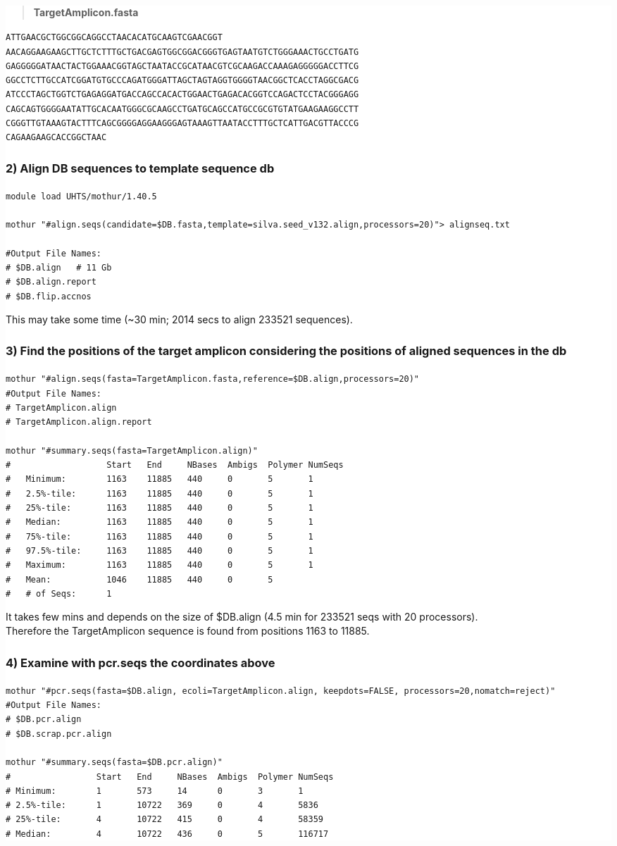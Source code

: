 >**TargetAmplicon.fasta**    
```
ATTGAACGCTGGCGGCAGGCCTAACACATGCAAGTCGAACGGT
AACAGGAAGAAGCTTGCTCTTTGCTGACGAGTGGCGGACGGGTGAGTAATGTCTGGGAAACTGCCTGATG
GAGGGGGATAACTACTGGAAACGGTAGCTAATACCGCATAACGTCGCAAGACCAAAGAGGGGGACCTTCG
GGCCTCTTGCCATCGGATGTGCCCAGATGGGATTAGCTAGTAGGTGGGGTAACGGCTCACCTAGGCGACG
ATCCCTAGCTGGTCTGAGAGGATGACCAGCCACACTGGAACTGAGACACGGTCCAGACTCCTACGGGAGG
CAGCAGTGGGGAATATTGCACAATGGGCGCAAGCCTGATGCAGCCATGCCGCGTGTATGAAGAAGGCCTT
CGGGTTGTAAAGTACTTTCAGCGGGGAGGAAGGGAGTAAAGTTAATACCTTTGCTCATTGACGTTACCCG
CAGAAGAAGCACCGGCTAAC
```


### 2) Align DB sequences to template sequence db    
```
module load UHTS/mothur/1.40.5   

mothur "#align.seqs(candidate=$DB.fasta,template=silva.seed_v132.align,processors=20)"> alignseq.txt

#Output File Names: 
# $DB.align   # 11 Gb
# $DB.align.report
# $DB.flip.accnos
```
This may take some time (~30 min; 2014 secs to align 233521 sequences).       

### 3) Find the positions of the target amplicon considering the positions of aligned sequences in the db   
```
mothur "#align.seqs(fasta=TargetAmplicon.fasta,reference=$DB.align,processors=20)"
#Output File Names:
# TargetAmplicon.align
# TargetAmplicon.align.report

mothur "#summary.seqs(fasta=TargetAmplicon.align)"
#	                Start   End     NBases  Ambigs  Polymer NumSeqs
#	Minimum:        1163    11885   440     0       5       1
#	2.5%-tile:      1163    11885   440     0       5       1
#	25%-tile:       1163    11885   440     0       5       1
#	Median:         1163    11885   440     0       5       1
#	75%-tile:       1163    11885   440     0       5       1
#	97.5%-tile:     1163    11885   440     0       5       1
#	Maximum:        1163    11885   440     0       5       1
#	Mean:           1046    11885   440     0       5
#	# of Seqs:      1
```
It takes few mins and depends on the size of $DB.align (4.5 min for 233521 seqs with 20 processors).   
Therefore the TargetAmplicon sequence is found from positions 1163 to 11885.     

### 4) Examine with pcr.seqs the coordinates above    
```
mothur "#pcr.seqs(fasta=$DB.align, ecoli=TargetAmplicon.align, keepdots=FALSE, processors=20,nomatch=reject)"
#Output File Names:
# $DB.pcr.align
# $DB.scrap.pcr.align

mothur "#summary.seqs(fasta=$DB.pcr.align)"
#                 Start   End     NBases  Ambigs  Polymer NumSeqs
# Minimum:        1       573     14      0       3       1
# 2.5%-tile:      1       10722   369     0       4       5836
# 25%-tile:       4       10722   415     0       4       58359
# Median:         4       10722   436     0       5       116717
```